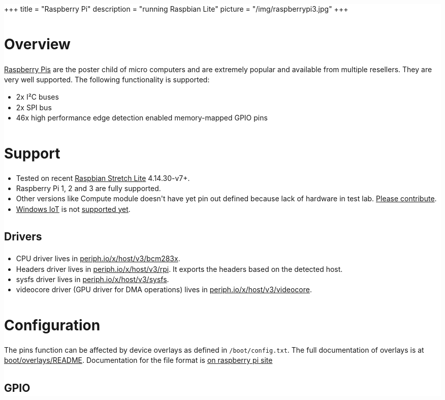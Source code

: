 +++
title = "Raspberry Pi"
description = "running Raspbian Lite"
picture = "/img/raspberrypi3.jpg"
+++

# Overview

[Raspberry Pis](https://raspberrypi.org/) are the poster child of micro
computers and are extremely popular and available from multiple resellers. They
are very well supported. The following functionality is supported:

- 2x I²C buses
- 2x SPI bus
- 46x high performance edge detection enabled memory-mapped GPIO pins


# Support

- Tested on recent [Raspbian Stretch
  Lite](https://www.raspberrypi.org/downloads/raspbian/) 4.14.30-v7+.
- Raspberry Pi 1, 2 and 3 are fully supported.
- Other versions like Compute module doesn't have yet pin out defined because
  lack of hardware in test lab. [Please contribute](/project/contributing/).
- [Windows IoT](https://developer.microsoft.com/windows/iot) is not [supported
  yet](https://github.com/google/periph/issues/114).


## Drivers

- CPU driver lives in
  [periph.io/x/host/v3/bcm283x](https://periph.io/x/host/v3/bcm283x).
- Headers driver lives in
  [periph.io/x/host/v3/rpi](https://periph.io/x/host/v3/rpi). It exports
  the headers based on the detected host.
- sysfs driver lives in
  [periph.io/x/host/v3/sysfs](https://periph.io/x/host/v3/sysfs).
- videocore driver (GPU driver for DMA operations) lives in
  [periph.io/x/host/v3/videocore](https://periph.io/x/host/v3/videocore).


# Configuration

The pins function can be affected by device overlays as defined in
`/boot/config.txt`. The full documentation of overlays is at
[boot/overlays/README](https://github.com/raspberrypi/firmware/blob/master/boot/overlays/README).
Documentation for the file format is [on raspberry pi
site](https://www.raspberrypi.org/documentation/configuration/device-tree.md#part3)


## GPIO
